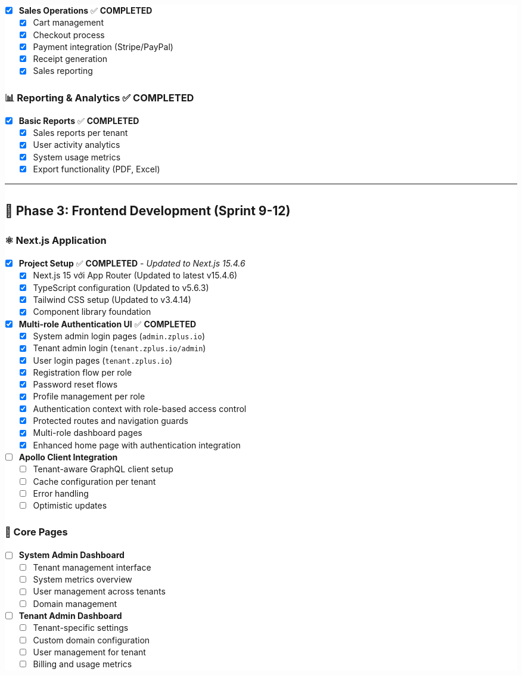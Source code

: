 - [x] **Sales Operations** ✅ **COMPLETED**
  - [x] Cart management
  - [x] Checkout process
  - [x] Payment integration (Stripe/PayPal)
  - [x] Receipt generation
  - [x] Sales reporting

### 📊 Reporting & Analytics ✅ **COMPLETED**
- [x] **Basic Reports** ✅ **COMPLETED**
  - [x] Sales reports per tenant
  - [x] User activity analytics
  - [x] System usage metrics
  - [x] Export functionality (PDF, Excel)

---

## 🎨 Phase 3: Frontend Development (Sprint 9-12)

### ⚛️ Next.js Application
- [x] **Project Setup** ✅ **COMPLETED** - *Updated to Next.js 15.4.6*
  - [x] Next.js 15 với App Router (Updated to latest v15.4.6)
  - [x] TypeScript configuration (Updated to v5.6.3)
  - [x] Tailwind CSS setup (Updated to v3.4.14)
  - [x] Component library foundation

- [x] **Multi-role Authentication UI** ✅ **COMPLETED**
  - [x] System admin login pages (`admin.zplus.io`)
  - [x] Tenant admin login (`tenant.zplus.io/admin`)
  - [x] User login pages (`tenant.zplus.io`)
  - [x] Registration flow per role
  - [x] Password reset flows
  - [x] Profile management per role
  - [x] Authentication context with role-based access control
  - [x] Protected routes and navigation guards
  - [x] Multi-role dashboard pages
  - [x] Enhanced home page with authentication integration

- [ ] **Apollo Client Integration**
  - [ ] Tenant-aware GraphQL client setup
  - [ ] Cache configuration per tenant
  - [ ] Error handling
  - [ ] Optimistic updates

### 🎯 Core Pages
- [ ] **System Admin Dashboard**
  - [ ] Tenant management interface
  - [ ] System metrics overview
  - [ ] User management across tenants
  - [ ] Domain management

- [ ] **Tenant Admin Dashboard**
  - [ ] Tenant-specific settings
  - [ ] Custom domain configuration
  - [ ] User management for tenant
  - [ ] Billing and usage metrics
